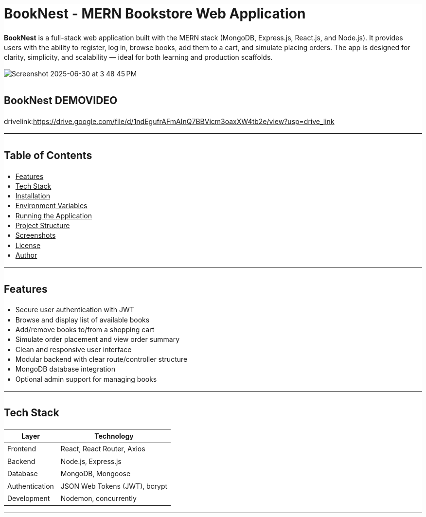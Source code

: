
# BookNest - MERN Bookstore Web Application

**BookNest** is a full-stack web application built with the MERN stack (MongoDB, Express.js, React.js, and Node.js). It provides users with the ability to register, log in, browse books, add them to a cart, and simulate placing orders. The app is designed for clarity, simplicity, and scalability — ideal for both learning and production scaffolds.


<img width="1440" alt="Screenshot 2025-06-30 at 3 48 45 PM" src="https://github.com/user-attachments/assets/4d3fa1bb-8788-4ff4-983e-a74db4bd893d" />





## BookNest DEMOVIDEO
drivelink:https://drive.google.com/file/d/1ndEgufrAFmAInQ7BBVicm3oaxXW4tb2e/view?usp=drive_link


---

## Table of Contents

- [Features](#features)
- [Tech Stack](#tech-stack)
- [Installation](#installation)
- [Environment Variables](#environment-variables)
- [Running the Application](#running-the-application)
- [Project Structure](#project-structure)
- [Screenshots](#screenshots-optional)
- [License](#license)
- [Author](#author)

---

## Features

- Secure user authentication with JWT
- Browse and display list of available books
- Add/remove books to/from a shopping cart
- Simulate order placement and view order summary
- Clean and responsive user interface
- Modular backend with clear route/controller structure
- MongoDB database integration
- Optional admin support for managing books

---

## Tech Stack

| Layer        | Technology                      |
|--------------|----------------------------------|
| Frontend     | React, React Router, Axios       |
| Backend      | Node.js, Express.js              |
| Database     | MongoDB, Mongoose                |
| Authentication | JSON Web Tokens (JWT), bcrypt |
| Development  | Nodemon, concurrently            |

---